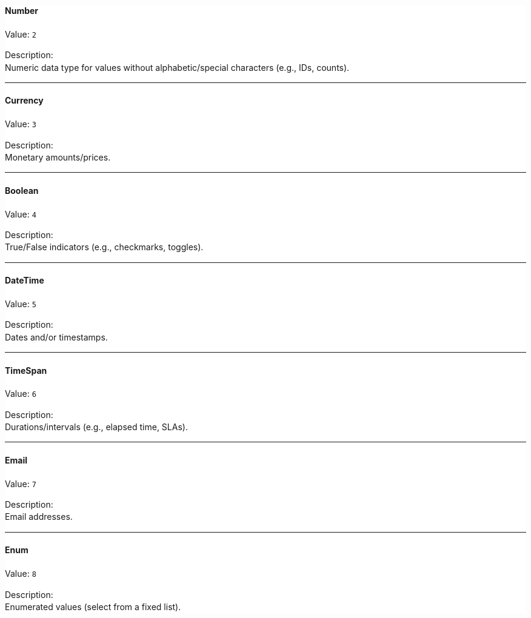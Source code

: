 #### Number

Value: `2`

Description:  
Numeric data type for values without alphabetic/special characters (e.g., IDs, counts).

***

#### Currency

Value: `3`

Description:  
Monetary amounts/prices.

***

#### Boolean

Value: `4`

Description:  
True/False indicators (e.g., checkmarks, toggles).

***

#### DateTime

Value: `5`

Description:  
Dates and/or timestamps.

***

#### TimeSpan

Value: `6`

Description:  
Durations/intervals (e.g., elapsed time, SLAs).

***

#### Email

Value: `7`

Description:  
Email addresses.

***

#### Enum

Value: `8`

Description:  
Enumerated values (select from a fixed list).
